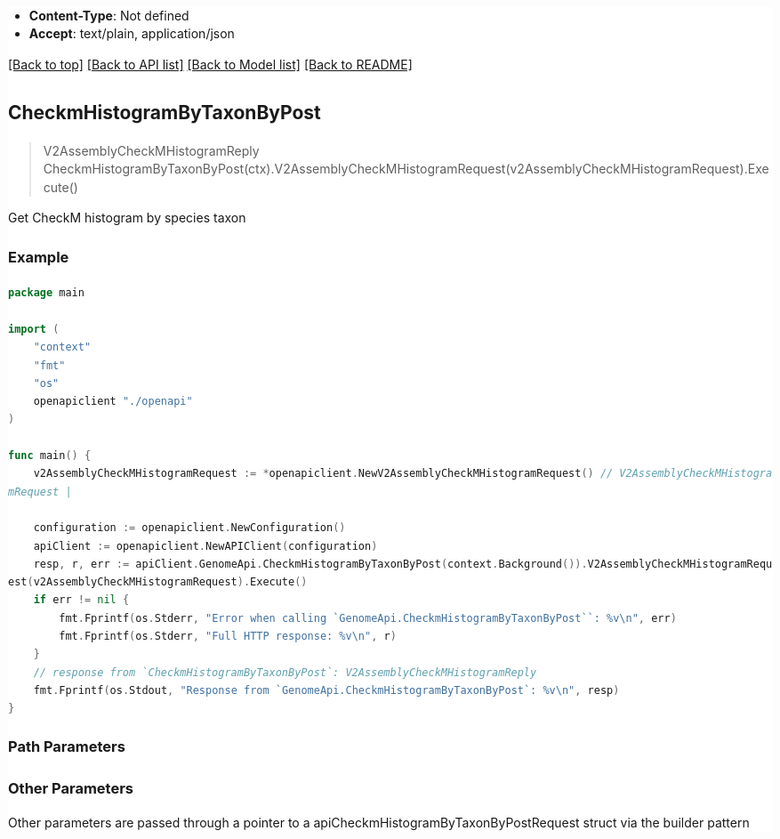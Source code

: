 - **Content-Type**: Not defined
- **Accept**: text/plain, application/json

[[Back to top]](#) [[Back to API list]](../README.md#documentation-for-api-endpoints)
[[Back to Model list]](../README.md#documentation-for-models)
[[Back to README]](../README.md)


## CheckmHistogramByTaxonByPost

> V2AssemblyCheckMHistogramReply CheckmHistogramByTaxonByPost(ctx).V2AssemblyCheckMHistogramRequest(v2AssemblyCheckMHistogramRequest).Execute()

Get CheckM histogram by species taxon



### Example

```go
package main

import (
    "context"
    "fmt"
    "os"
    openapiclient "./openapi"
)

func main() {
    v2AssemblyCheckMHistogramRequest := *openapiclient.NewV2AssemblyCheckMHistogramRequest() // V2AssemblyCheckMHistogramRequest | 

    configuration := openapiclient.NewConfiguration()
    apiClient := openapiclient.NewAPIClient(configuration)
    resp, r, err := apiClient.GenomeApi.CheckmHistogramByTaxonByPost(context.Background()).V2AssemblyCheckMHistogramRequest(v2AssemblyCheckMHistogramRequest).Execute()
    if err != nil {
        fmt.Fprintf(os.Stderr, "Error when calling `GenomeApi.CheckmHistogramByTaxonByPost``: %v\n", err)
        fmt.Fprintf(os.Stderr, "Full HTTP response: %v\n", r)
    }
    // response from `CheckmHistogramByTaxonByPost`: V2AssemblyCheckMHistogramReply
    fmt.Fprintf(os.Stdout, "Response from `GenomeApi.CheckmHistogramByTaxonByPost`: %v\n", resp)
}
```

### Path Parameters



### Other Parameters

Other parameters are passed through a pointer to a apiCheckmHistogramByTaxonByPostRequest struct via the builder pattern
